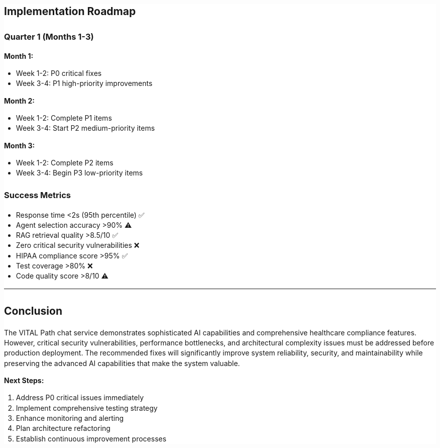 
## Implementation Roadmap

### Quarter 1 (Months 1-3)

**Month 1:**
- Week 1-2: P0 critical fixes
- Week 3-4: P1 high-priority improvements

**Month 2:**
- Week 1-2: Complete P1 items
- Week 3-4: Start P2 medium-priority items

**Month 3:**
- Week 1-2: Complete P2 items
- Week 3-4: Begin P3 low-priority items

### Success Metrics

- Response time <2s (95th percentile) ✅
- Agent selection accuracy >90% ⚠️
- RAG retrieval quality >8.5/10 ✅
- Zero critical security vulnerabilities ❌
- HIPAA compliance score >95% ✅
- Test coverage >80% ❌
- Code quality score >8/10 ⚠️

---

## Conclusion

The VITAL Path chat service demonstrates sophisticated AI capabilities and comprehensive healthcare compliance features. However, critical security vulnerabilities, performance bottlenecks, and architectural complexity issues must be addressed before production deployment. The recommended fixes will significantly improve system reliability, security, and maintainability while preserving the advanced AI capabilities that make the system valuable.

**Next Steps:**
1. Address P0 critical issues immediately
2. Implement comprehensive testing strategy
3. Enhance monitoring and alerting
4. Plan architecture refactoring
5. Establish continuous improvement processes
